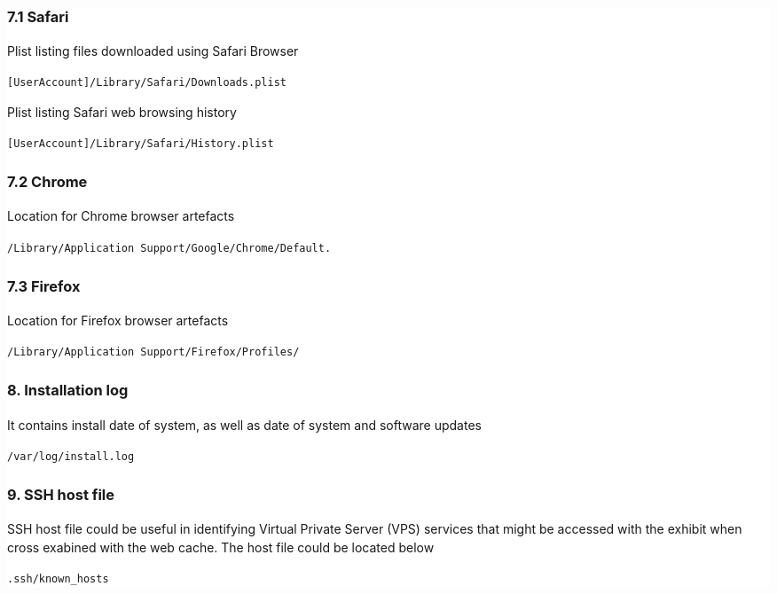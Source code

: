 ### 7.1 Safari
Plist listing files downloaded using Safari Browser
```
[UserAccount]/Library/Safari/Downloads.plist
```
Plist listing Safari web browsing history
```
[UserAccount]/Library/Safari/History.plist
```

### 7.2 Chrome

Location for Chrome browser artefacts

```
/Library/Application Support/Google/Chrome/Default. 
```

### 7.3 Firefox 

Location for Firefox browser artefacts

```
/Library/Application Support/Firefox/Profiles/
```


### 8. Installation log

It contains install date of system, as well as date of system and software updates
```
/var/log/install.log
```

### 9. SSH host file

SSH host file could be useful in identifying Virtual Private Server (VPS) services that might be accessed with the exhibit when cross exabined with the web cache. The host file could be located below
```
.ssh/known_hosts 
```
